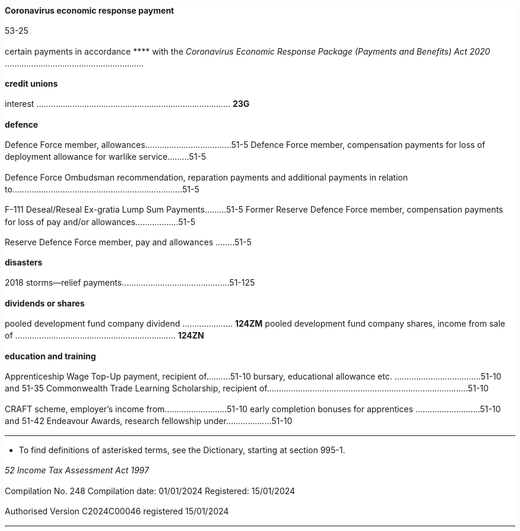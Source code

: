 **Coronavirus economic response payment**

53-25

certain payments in accordance **** with the _Coronavirus_
_Economic Response Package (Payments and_
_Benefits) Act 2020_ ..........................................................

**credit unions**

interest ................................................................................. **23G**

**defence**

Defence Force member, allowances....................................51-5
Defence Force member, compensation payments for
loss of deployment allowance for warlike service.........51-5

Defence Force Ombudsman recommendation,
reparation payments and additional payments in
relation to.......................................................................51-5

F-111 Deseal/Reseal Ex-gratia Lump Sum Payments.........51-5
Former Reserve Defence Force member, compensation
payments for loss of pay and/or allowances..................51-5

Reserve Defence Force member, pay and allowances ........51-5

**disasters**

2018 storms—relief payments.............................................51-125

**dividends or shares**

pooled development fund company dividend ..................... **124ZM**
pooled development fund company shares, income
from sale of ................................................................... **124ZN**

**education and training**

Apprenticeship Wage Top-Up payment, recipient of..........51-10
bursary, educational allowance etc. ....................................51-10 and 51-35
Commonwealth Trade Learning Scholarship, recipient
of....................................................................................51-10

CRAFT scheme, employer’s income from..........................51-10
early completion bonuses for apprentices ...........................51-10 and 51-42
Endeavour Awards, research fellowship under...................51-10

_____________________________________
* To find definitions of asterisked terms, see the Dictionary, starting at section 995-1.

_52_ _Income Tax Assessment Act 1997_

Compilation No. 248 Compilation date: 01/01/2024 Registered: 15/01/2024

Authorised Version C2024C00046 registered 15/01/2024



-----
